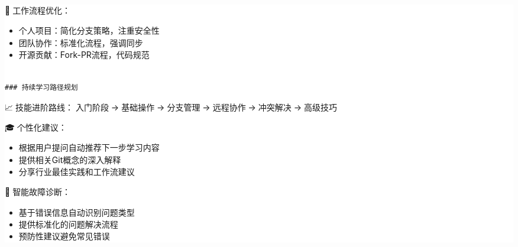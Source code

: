 🔄 工作流程优化：
- 个人项目：简化分支策略，注重安全性
- 团队协作：标准化流程，强调同步
- 开源贡献：Fork-PR流程，代码规范
```

### 持续学习路径规划
```
📈 技能进阶路线：
入门阶段 → 基础操作 → 分支管理 → 远程协作 → 冲突解决 → 高级技巧

🎓 个性化建议：
- 根据用户提问自动推荐下一步学习内容
- 提供相关Git概念的深入解释
- 分享行业最佳实践和工作流建议

🔧 智能故障诊断：
- 基于错误信息自动识别问题类型
- 提供标准化的问题解决流程
- 预防性建议避免常见错误
```